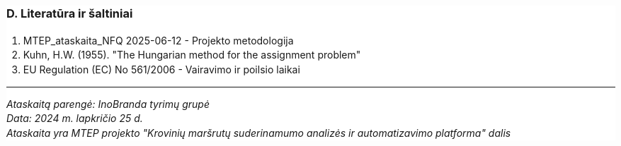 ### D. Literatūra ir šaltiniai
1. MTEP_ataskaita_NFQ 2025-06-12 - Projekto metodologija
2. Kuhn, H.W. (1955). "The Hungarian method for the assignment problem"
3. EU Regulation (EC) No 561/2006 - Vairavimo ir poilsio laikai

---
*Ataskaitą parengė: InoBranda tyrimų grupė*  
*Data: 2024 m. lapkričio 25 d.*  
*Ataskaita yra MTEP projekto "Krovinių maršrutų suderinamumo analizės ir automatizavimo platforma" dalis*